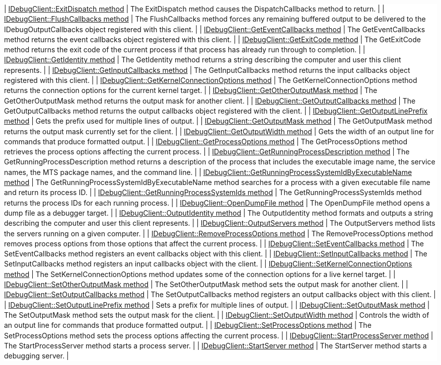 | [IDebugClient::ExitDispatch method](..\dbgeng\nf-dbgeng-idebugclient-exitdispatch.md) | The ExitDispatch method causes the DispatchCallbacks method to return. |
| [IDebugClient::FlushCallbacks method](..\dbgeng\nf-dbgeng-idebugclient-flushcallbacks.md) | The FlushCallbacks method forces any remaining buffered output to be delivered to the IDebugOutputCallbacks object registered with this client. |
| [IDebugClient::GetEventCallbacks method](..\dbgeng\nf-dbgeng-idebugclient-geteventcallbacks.md) | The GetEventCallbacks method returns the event callbacks object registered with this client. |
| [IDebugClient::GetExitCode method](..\dbgeng\nf-dbgeng-idebugclient-getexitcode.md) | The GetExitCode method returns the exit code of the current process if that process has already run through to completion. |
| [IDebugClient::GetIdentity method](..\dbgeng\nf-dbgeng-idebugclient-getidentity.md) | The GetIdentity method returns a string describing the computer and user this client represents. |
| [IDebugClient::GetInputCallbacks method](..\dbgeng\nf-dbgeng-idebugclient-getinputcallbacks.md) | The GetInputCallbacks method returns the input callbacks object registered with this client. |
| [IDebugClient::GetKernelConnectionOptions method](..\dbgeng\nf-dbgeng-idebugclient-getkernelconnectionoptions.md) | The GetKernelConnectionOptions method returns the connection options for the current kernel target. |
| [IDebugClient::GetOtherOutputMask method](..\dbgeng\nf-dbgeng-idebugclient-getotheroutputmask.md) | The GetOtherOutputMask method returns the output mask for another client. |
| [IDebugClient::GetOutputCallbacks method](..\dbgeng\nf-dbgeng-idebugclient-getoutputcallbacks.md) | The GetOutputCallbacks method returns the output callbacks object registered with the client. |
| [IDebugClient::GetOutputLinePrefix method](..\dbgeng\nf-dbgeng-idebugclient-getoutputlineprefix.md) | Gets the prefix used for multiple lines of output. |
| [IDebugClient::GetOutputMask method](..\dbgeng\nf-dbgeng-idebugclient-getoutputmask.md) | The GetOutputMask method returns the output mask currently set for the client. |
| [IDebugClient::GetOutputWidth method](..\dbgeng\nf-dbgeng-idebugclient-getoutputwidth.md) | Gets the width of an output line for commands that produce formatted output. |
| [IDebugClient::GetProcessOptions method](..\dbgeng\nf-dbgeng-idebugclient-getprocessoptions.md) | The GetProcessOptions method retrieves the process options affecting the current process. |
| [IDebugClient::GetRunningProcessDescription method](..\dbgeng\nf-dbgeng-idebugclient-getrunningprocessdescription.md) | The GetRunningProcessDescription method returns a description of the process that includes the executable image name, the service names, the MTS package names, and the command line. |
| [IDebugClient::GetRunningProcessSystemIdByExecutableName method](..\dbgeng\nf-dbgeng-idebugclient-getrunningprocesssystemidbyexecutablename.md) | The GetRunningProcessSystemIdByExecutableName method searches for a process with a given executable file name and return its process ID. |
| [IDebugClient::GetRunningProcessSystemIds method](..\dbgeng\nf-dbgeng-idebugclient-getrunningprocesssystemids.md) | The GetRunningProcessSystemIds method returns the process IDs for each running process. |
| [IDebugClient::OpenDumpFile method](..\dbgeng\nf-dbgeng-idebugclient-opendumpfile.md) | The OpenDumpFile method opens a dump file as a debugger target. |
| [IDebugClient::OutputIdentity method](..\dbgeng\nf-dbgeng-idebugclient-outputidentity.md) | The OutputIdentity method formats and outputs a string describing the computer and user this client represents. |
| [IDebugClient::OutputServers method](..\dbgeng\nf-dbgeng-idebugclient-outputservers.md) | The OutputServers method lists the servers running on a given computer. |
| [IDebugClient::RemoveProcessOptions method](..\dbgeng\nf-dbgeng-idebugclient-removeprocessoptions.md) | The RemoveProcessOptions method removes process options from those options that affect the current process. |
| [IDebugClient::SetEventCallbacks method](..\dbgeng\nf-dbgeng-idebugclient-seteventcallbacks.md) | The SetEventCallbacks method registers an event callbacks object with this client. |
| [IDebugClient::SetInputCallbacks method](..\dbgeng\nf-dbgeng-idebugclient-setinputcallbacks.md) | The SetInputCallbacks method registers an input callbacks object with the client. |
| [IDebugClient::SetKernelConnectionOptions method](..\dbgeng\nf-dbgeng-idebugclient-setkernelconnectionoptions.md) | The SetKernelConnectionOptions method updates some of the connection options for a live kernel target. |
| [IDebugClient::SetOtherOutputMask method](..\dbgeng\nf-dbgeng-idebugclient-setotheroutputmask.md) | The SetOtherOutputMask method sets the output mask for another client. |
| [IDebugClient::SetOutputCallbacks method](..\dbgeng\nf-dbgeng-idebugclient-setoutputcallbacks.md) | The SetOutputCallbacks method registers an output callbacks object with this client. |
| [IDebugClient::SetOutputLinePrefix method](..\dbgeng\nf-dbgeng-idebugclient-setoutputlineprefix.md) | Sets a prefix for multiple lines of output. |
| [IDebugClient::SetOutputMask method](..\dbgeng\nf-dbgeng-idebugclient-setoutputmask.md) | The SetOutputMask method sets the output mask for the client. |
| [IDebugClient::SetOutputWidth method](..\dbgeng\nf-dbgeng-idebugclient-setoutputwidth.md) | Controls the width of an output line for commands that produce formatted output. |
| [IDebugClient::SetProcessOptions method](..\dbgeng\nf-dbgeng-idebugclient-setprocessoptions.md) | The SetProcessOptions method sets the process options affecting the current process. |
| [IDebugClient::StartProcessServer method](..\dbgeng\nf-dbgeng-idebugclient-startprocessserver.md) | The StartProcessServer method starts a process server. |
| [IDebugClient::StartServer method](..\dbgeng\nf-dbgeng-idebugclient-startserver.md) | The StartServer method starts a debugging server. |